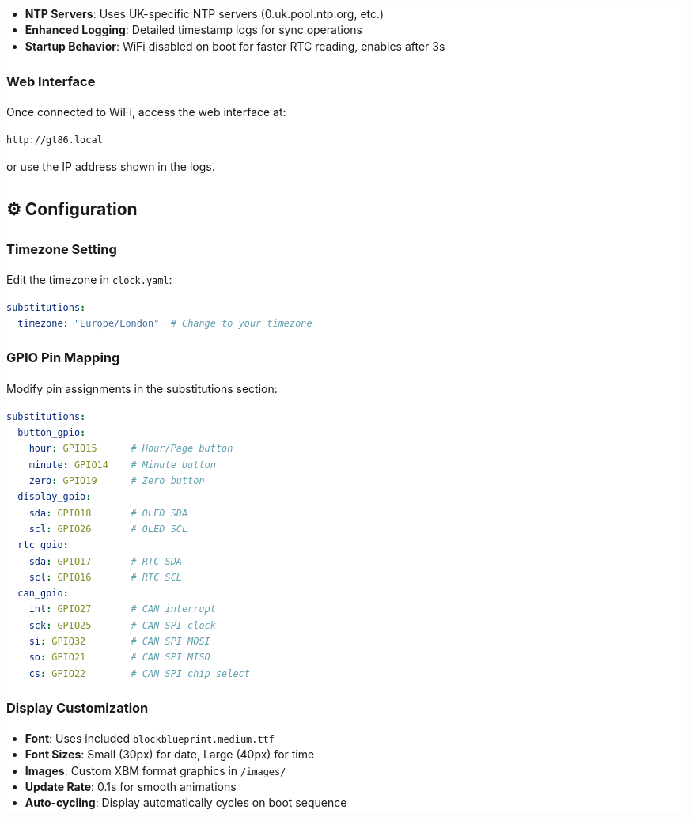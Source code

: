 - **NTP Servers**: Uses UK-specific NTP servers (0.uk.pool.ntp.org, etc.)
- **Enhanced Logging**: Detailed timestamp logs for sync operations
- **Startup Behavior**: WiFi disabled on boot for faster RTC reading, enables after 3s

### Web Interface

Once connected to WiFi, access the web interface at:
```
http://gt86.local
```
or use the IP address shown in the logs.

## ⚙️ Configuration

### Timezone Setting

Edit the timezone in `clock.yaml`:
```yaml
substitutions:
  timezone: "Europe/London"  # Change to your timezone
```

### GPIO Pin Mapping

Modify pin assignments in the substitutions section:
```yaml
substitutions:
  button_gpio:
    hour: GPIO15      # Hour/Page button
    minute: GPIO14    # Minute button  
    zero: GPIO19      # Zero button
  display_gpio:
    sda: GPIO18       # OLED SDA
    scl: GPIO26       # OLED SCL
  rtc_gpio:
    sda: GPIO17       # RTC SDA
    scl: GPIO16       # RTC SCL
  can_gpio:
    int: GPIO27       # CAN interrupt
    sck: GPIO25       # CAN SPI clock
    si: GPIO32        # CAN SPI MOSI
    so: GPIO21        # CAN SPI MISO
    cs: GPIO22        # CAN SPI chip select
```

### Display Customization

- **Font**: Uses included `blockblueprint.medium.ttf`
- **Font Sizes**: Small (30px) for date, Large (40px) for time
- **Images**: Custom XBM format graphics in `/images/`
- **Update Rate**: 0.1s for smooth animations
- **Auto-cycling**: Display automatically cycles on boot sequence
